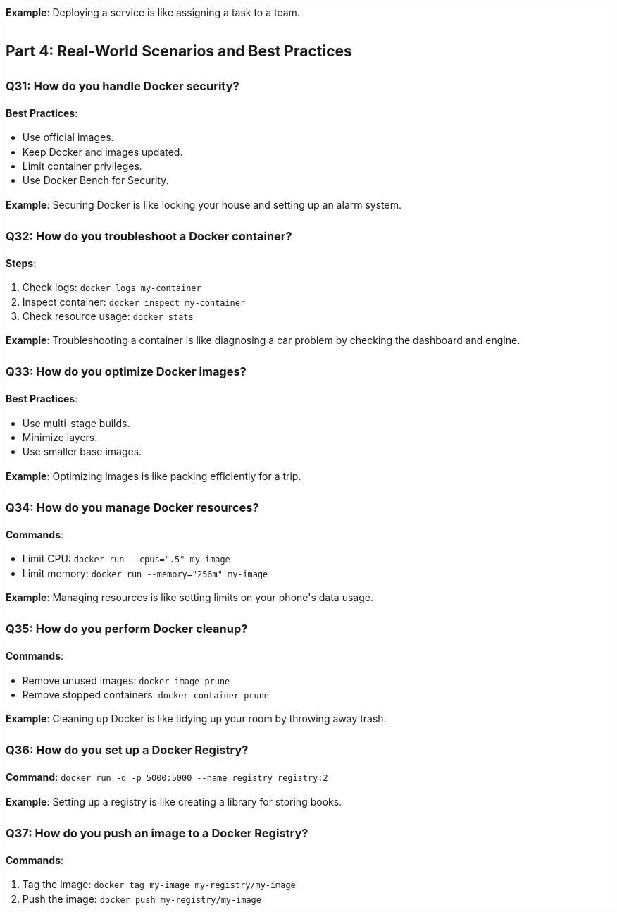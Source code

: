 **Example**: Deploying a service is like assigning a task to a team.

## Part 4: Real-World Scenarios and Best Practices

### Q31: How do you handle Docker security?
**Best Practices**:
- Use official images.
- Keep Docker and images updated.
- Limit container privileges.
- Use Docker Bench for Security.

**Example**: Securing Docker is like locking your house and setting up an alarm system.

### Q32: How do you troubleshoot a Docker container?
**Steps**:
1. Check logs: `docker logs my-container`
2. Inspect container: `docker inspect my-container`
3. Check resource usage: `docker stats`

**Example**: Troubleshooting a container is like diagnosing a car problem by checking the dashboard and engine.

### Q33: How do you optimize Docker images?
**Best Practices**:
- Use multi-stage builds.
- Minimize layers.
- Use smaller base images.

**Example**: Optimizing images is like packing efficiently for a trip.

### Q34: How do you manage Docker resources?
**Commands**:
- Limit CPU: `docker run --cpus=".5" my-image`
- Limit memory: `docker run --memory="256m" my-image`

**Example**: Managing resources is like setting limits on your phone's data usage.

### Q35: How do you perform Docker cleanup?
**Commands**:
- Remove unused images: `docker image prune`
- Remove stopped containers: `docker container prune`

**Example**: Cleaning up Docker is like tidying up your room by throwing away trash.

### Q36: How do you set up a Docker Registry?
**Command**: `docker run -d -p 5000:5000 --name registry registry:2`

**Example**: Setting up a registry is like creating a library for storing books.

### Q37: How do you push an image to a Docker Registry?
**Commands**:
1. Tag the image: `docker tag my-image my-registry/my-image`
2. Push the image: `docker push my-registry/my-image`
